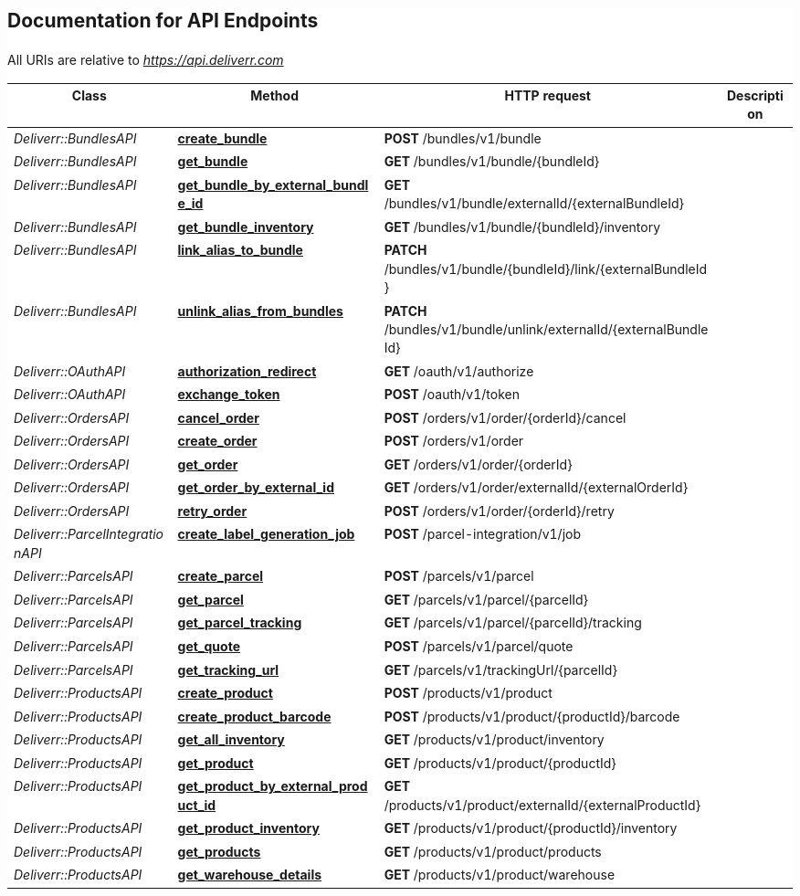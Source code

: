 ```ruby

```

## Documentation for API Endpoints

All URIs are relative to *https://api.deliverr.com*

Class | Method | HTTP request | Description
------------ | ------------- | ------------- | -------------
*Deliverr::BundlesAPI* | [**create_bundle**](docs/BundlesAPI.md#create_bundle) | **POST** /bundles/v1/bundle | 
*Deliverr::BundlesAPI* | [**get_bundle**](docs/BundlesAPI.md#get_bundle) | **GET** /bundles/v1/bundle/{bundleId} | 
*Deliverr::BundlesAPI* | [**get_bundle_by_external_bundle_id**](docs/BundlesAPI.md#get_bundle_by_external_bundle_id) | **GET** /bundles/v1/bundle/externalId/{externalBundleId} | 
*Deliverr::BundlesAPI* | [**get_bundle_inventory**](docs/BundlesAPI.md#get_bundle_inventory) | **GET** /bundles/v1/bundle/{bundleId}/inventory | 
*Deliverr::BundlesAPI* | [**link_alias_to_bundle**](docs/BundlesAPI.md#link_alias_to_bundle) | **PATCH** /bundles/v1/bundle/{bundleId}/link/{externalBundleId} | 
*Deliverr::BundlesAPI* | [**unlink_alias_from_bundles**](docs/BundlesAPI.md#unlink_alias_from_bundles) | **PATCH** /bundles/v1/bundle/unlink/externalId/{externalBundleId} | 
*Deliverr::OAuthAPI* | [**authorization_redirect**](docs/OAuthAPI.md#authorization_redirect) | **GET** /oauth/v1/authorize | 
*Deliverr::OAuthAPI* | [**exchange_token**](docs/OAuthAPI.md#exchange_token) | **POST** /oauth/v1/token | 
*Deliverr::OrdersAPI* | [**cancel_order**](docs/OrdersAPI.md#cancel_order) | **POST** /orders/v1/order/{orderId}/cancel | 
*Deliverr::OrdersAPI* | [**create_order**](docs/OrdersAPI.md#create_order) | **POST** /orders/v1/order | 
*Deliverr::OrdersAPI* | [**get_order**](docs/OrdersAPI.md#get_order) | **GET** /orders/v1/order/{orderId} | 
*Deliverr::OrdersAPI* | [**get_order_by_external_id**](docs/OrdersAPI.md#get_order_by_external_id) | **GET** /orders/v1/order/externalId/{externalOrderId} | 
*Deliverr::OrdersAPI* | [**retry_order**](docs/OrdersAPI.md#retry_order) | **POST** /orders/v1/order/{orderId}/retry | 
*Deliverr::ParcelIntegrationAPI* | [**create_label_generation_job**](docs/ParcelIntegrationAPI.md#create_label_generation_job) | **POST** /parcel-integration/v1/job | 
*Deliverr::ParcelsAPI* | [**create_parcel**](docs/ParcelsAPI.md#create_parcel) | **POST** /parcels/v1/parcel | 
*Deliverr::ParcelsAPI* | [**get_parcel**](docs/ParcelsAPI.md#get_parcel) | **GET** /parcels/v1/parcel/{parcelId} | 
*Deliverr::ParcelsAPI* | [**get_parcel_tracking**](docs/ParcelsAPI.md#get_parcel_tracking) | **GET** /parcels/v1/parcel/{parcelId}/tracking | 
*Deliverr::ParcelsAPI* | [**get_quote**](docs/ParcelsAPI.md#get_quote) | **POST** /parcels/v1/parcel/quote | 
*Deliverr::ParcelsAPI* | [**get_tracking_url**](docs/ParcelsAPI.md#get_tracking_url) | **GET** /parcels/v1/trackingUrl/{parcelId} | 
*Deliverr::ProductsAPI* | [**create_product**](docs/ProductsAPI.md#create_product) | **POST** /products/v1/product | 
*Deliverr::ProductsAPI* | [**create_product_barcode**](docs/ProductsAPI.md#create_product_barcode) | **POST** /products/v1/product/{productId}/barcode | 
*Deliverr::ProductsAPI* | [**get_all_inventory**](docs/ProductsAPI.md#get_all_inventory) | **GET** /products/v1/product/inventory | 
*Deliverr::ProductsAPI* | [**get_product**](docs/ProductsAPI.md#get_product) | **GET** /products/v1/product/{productId} | 
*Deliverr::ProductsAPI* | [**get_product_by_external_product_id**](docs/ProductsAPI.md#get_product_by_external_product_id) | **GET** /products/v1/product/externalId/{externalProductId} | 
*Deliverr::ProductsAPI* | [**get_product_inventory**](docs/ProductsAPI.md#get_product_inventory) | **GET** /products/v1/product/{productId}/inventory | 
*Deliverr::ProductsAPI* | [**get_products**](docs/ProductsAPI.md#get_products) | **GET** /products/v1/product/products | 
*Deliverr::ProductsAPI* | [**get_warehouse_details**](docs/ProductsAPI.md#get_warehouse_details) | **GET** /products/v1/product/warehouse | 